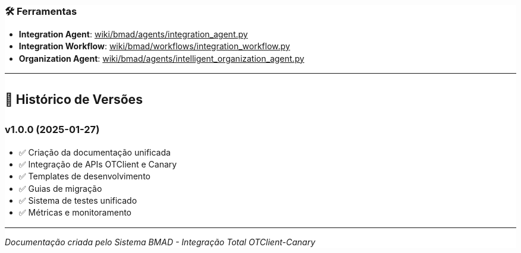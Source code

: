 ### 🛠️ Ferramentas

- **Integration Agent**: [wiki/bmad/agents/integration_agent.py](wiki/bmad/agents/integration_agent.py)
- **Integration Workflow**: [wiki/bmad/workflows/integration_workflow.py](wiki/bmad/workflows/integration_workflow.py)
- **Organization Agent**: [wiki/bmad/agents/intelligent_organization_agent.py](wiki/bmad/agents/intelligent_organization_agent.py)

---

## 📝 Histórico de Versões

### v1.0.0 (2025-01-27)
- ✅ Criação da documentação unificada
- ✅ Integração de APIs OTClient e Canary
- ✅ Templates de desenvolvimento
- ✅ Guias de migração
- ✅ Sistema de testes unificado
- ✅ Métricas e monitoramento

---

*Documentação criada pelo Sistema BMAD - Integração Total OTClient-Canary* 
